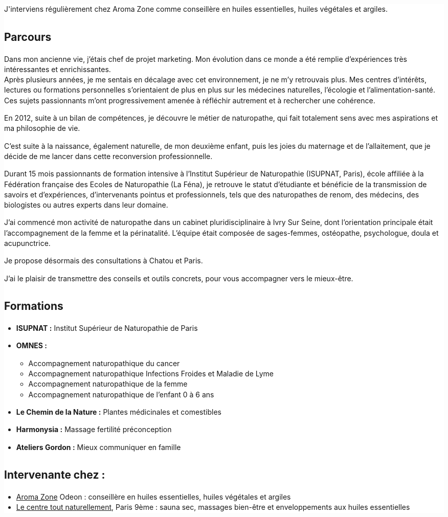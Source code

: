 J'interviens régulièrement chez Aroma Zone comme conseillère en huiles essentielles, huiles végétales et
argiles.


## Parcours

Dans mon ancienne vie, j’étais chef de projet marketing. Mon évolution dans ce monde a été remplie
d’expériences très intéressantes et enrichissantes.  
Après plusieurs années, je me sentais en décalage avec cet environnement, je ne m’y retrouvais plus. Mes centres d’intérêts, lectures ou formations personnelles s’orientaient de plus en plus sur les médecines naturelles, l’écologie et l’alimentation-santé. Ces sujets passionnants m’ont progressivement amenée à réfléchir autrement et à rechercher une cohérence.

En 2012, suite à un bilan de compétences, je découvre le métier de naturopathe, qui fait totalement sens avec mes aspirations et ma philosophie de vie.

C’est suite à la naissance, également naturelle, de mon deuxième enfant, puis les joies du maternage et de l’allaitement, que je décide de me lancer dans cette reconversion professionnelle.

Durant 15 mois passionnants de formation intensive à l’Institut Supérieur de Naturopathie (ISUPNAT, Paris), école affiliée à la Fédération française des Ecoles de Naturopathie (La Féna), je retrouve le statut d’étudiante et bénéficie de la transmission de savoirs et d’expériences, d’intervenants pointus et professionnels, tels que des naturopathes de renom, des médecins, des biologistes ou autres experts dans leur domaine.

J’ai commencé mon activité de naturopathe dans un cabinet pluridisciplinaire à Ivry Sur Seine, dont l’orientation principale était l’accompagnement de la femme et la périnatalité. L’équipe était composée de sages-femmes, ostéopathe, psychologue, doula et acupunctrice.

Je propose désormais des consultations à Chatou et Paris.

J’ai le plaisir de transmettre des conseils et outils concrets, pour vous accompagner vers le mieux-être.


## Formations

- **ISUPNAT :** Institut Supérieur de Naturopathie de Paris

- **OMNES :**
  - Accompagnement naturopathique du cancer
  - Accompagnement naturopathique Infections Froides et Maladie de Lyme
  - Accompagnement naturopathique de la femme
  - Accompagnement naturopathique de l’enfant 0 à 6 ans

- **Le Chemin de la Nature :** Plantes médicinales et comestibles

- **Harmonysia :** Massage fertilité préconception

- **Ateliers Gordon :** Mieux communiquer en famille

## Intervenante chez :
- [Aroma Zone](https://www.aroma-zone.com/) Odeon : conseillère en huiles essentielles, huiles végétales et argiles
- [Le centre tout naturellement](https://www.lecentrenaturo.com/), Paris 9ème : sauna sec, massages bien-être et enveloppements aux huiles essentielles
